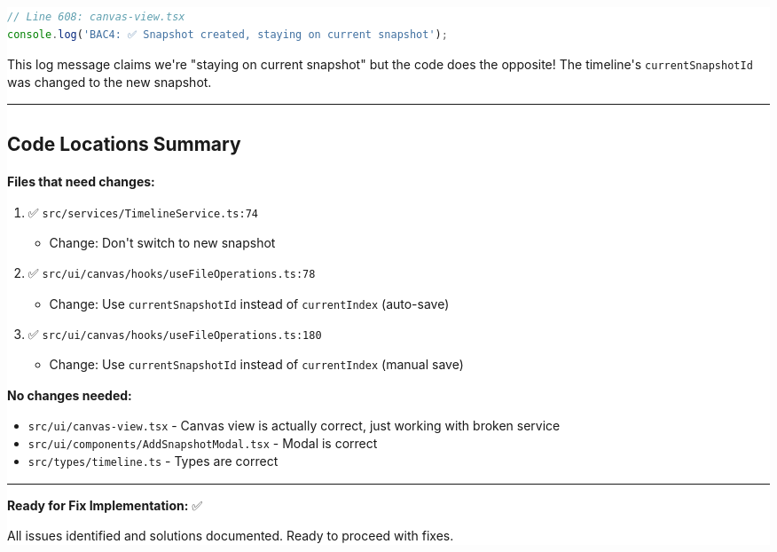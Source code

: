 ```typescript
// Line 608: canvas-view.tsx
console.log('BAC4: ✅ Snapshot created, staying on current snapshot');
```

This log message claims we're "staying on current snapshot" but the code does the opposite! The timeline's `currentSnapshotId` was changed to the new snapshot.

---

## Code Locations Summary

**Files that need changes:**

1. ✅ `src/services/TimelineService.ts:74`
   - Change: Don't switch to new snapshot

2. ✅ `src/ui/canvas/hooks/useFileOperations.ts:78`
   - Change: Use `currentSnapshotId` instead of `currentIndex` (auto-save)

3. ✅ `src/ui/canvas/hooks/useFileOperations.ts:180`
   - Change: Use `currentSnapshotId` instead of `currentIndex` (manual save)

**No changes needed:**
- `src/ui/canvas-view.tsx` - Canvas view is actually correct, just working with broken service
- `src/ui/components/AddSnapshotModal.tsx` - Modal is correct
- `src/types/timeline.ts` - Types are correct

---

**Ready for Fix Implementation:** ✅

All issues identified and solutions documented. Ready to proceed with fixes.
